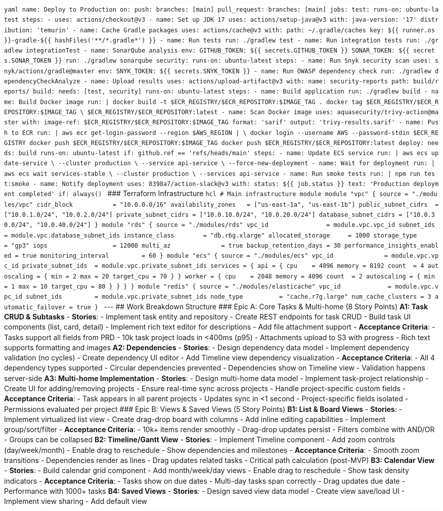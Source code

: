 ```yaml name: Deploy to Production on: push: branches: [main] pull_request: branches: [main] jobs: test: runs-on: ubuntu-latest steps: - uses: actions/checkout@v3 - name: Set up JDK 17 uses: actions/setup-java@v3 with: java-version: '17' distribution: 'temurin' - name: Cache Gradle packages uses: actions/cache@v3 with: path: ~/.gradle/caches key: ${{ runner.os }}-gradle-${{ hashFiles('**/*.gradle*') }} - name: Run tests run: ./gradlew test - name: Run integration tests run: ./gradlew integrationTest - name: SonarQube analysis env: GITHUB_TOKEN: ${{ secrets.GITHUB_TOKEN }} SONAR_TOKEN: ${{ secrets.SONAR_TOKEN }} run: ./gradlew sonarqube security: runs-on: ubuntu-latest steps: - name: Run Snyk security scan uses: snyk/actions/gradle@master env: SNYK_TOKEN: ${{ secrets.SNYK_TOKEN }} - name: Run OWASP dependency check run: ./gradlew dependencyCheckAnalyze - name: Upload results uses: actions/upload-artifact@v3 with: name: security-reports path: build/reports/ build: needs: [test, security] runs-on: ubuntu-latest steps: - name: Build application run: ./gradlew build - name: Build Docker image run: | docker build -t $ECR_REGISTRY/$ECR_REPOSITORY:$IMAGE_TAG . docker tag $ECR_REGISTRY/$ECR_REPOSITORY:$IMAGE_TAG \ $ECR_REGISTRY/$ECR_REPOSITORY:latest - name: Scan Docker image uses: aquasecurity/trivy-action@master with: image-ref: $ECR_REGISTRY/$ECR_REPOSITORY:$IMAGE_TAG format: 'sarif' output: 'trivy-results.sarif' - name: Push to ECR run: | aws ecr get-login-password --region $AWS_REGION | \ docker login --username AWS --password-stdin $ECR_REGISTRY docker push $ECR_REGISTRY/$ECR_REPOSITORY:$IMAGE_TAG docker push $ECR_REGISTRY/$ECR_REPOSITORY:latest deploy: needs: build runs-on: ubuntu-latest if: github.ref == 'refs/heads/main' steps: - name: Update ECS service run: | aws ecs update-service \ --cluster production \ --service api-service \ --force-new-deployment - name: Wait for deployment run: | aws ecs wait services-stable \ --cluster production \ --services api-service - name: Run smoke tests run: | npm run test:smoke - name: Notify deployment uses: 8398a7/action-slack@v3 with: status: ${{ job.status }} text: 'Production deployment completed' if: always() ``` ### Terraform Infrastructure ```hcl # Main infrastructure module module "vpc" { source = "./modules/vpc" cidr_block           = "10.0.0.0/16" availability_zones   = ["us-east-1a", "us-east-1b"] public_subnet_cidrs  = ["10.0.1.0/24", "10.0.2.0/24"] private_subnet_cidrs = ["10.0.10.0/24", "10.0.20.0/24"] database_subnet_cidrs = ["10.0.30.0/24", "10.0.40.0/24"] } module "rds" { source = "./modules/rds" vpc_id                = module.vpc.vpc_id subnet_ids            = module.vpc.database_subnet_ids instance_class        = "db.r6g.xlarge" allocated_storage     = 1000 storage_type          = "gp3" iops                  = 12000 multi_az              = true backup_retention_days = 30 performance_insights_enabled = true monitoring_interval         = 60 } module "ecs" { source = "./modules/ecs" vpc_id              = module.vpc.vpc_id private_subnet_ids  = module.vpc.private_subnet_ids services = { api = { cpu    = 4096 memory = 8192 count  = 4 autoscaling = { min = 2 max = 20 target_cpu = 70 } } worker = { cpu    = 2048 memory = 4096 count  = 2 autoscaling = { min = 1 max = 10 target_cpu = 80 } } } } module "redis" { source = "./modules/elasticache" vpc_id             = module.vpc.vpc_id subnet_ids         = module.vpc.private_subnet_ids node_type          = "cache.r7g.large" num_cache_clusters = 3 automatic_failover = true } ``` --- ## Work Breakdown Structure ### Epic A: Core Tasks & Multi-home (8 Story Points) **A1: Task CRUD & Subtasks** - **Stories**: - Implement task entity and repository - Create REST endpoints for task CRUD - Build task UI components (list, card, detail) - Implement rich text editor for descriptions - Add file attachment support - **Acceptance Criteria**: - Tasks support all fields from PRD - 10k task project loads in <400ms (p95) - Attachments upload to S3 with progress - Rich text supports formatting and images **A2: Dependencies** - **Stories**: - Design dependency data model - Implement dependency validation (no cycles) - Create dependency UI editor - Add Timeline view dependency visualization - **Acceptance Criteria**: - All 4 dependency types supported - Circular dependencies prevented - Dependencies show on Timeline view - Validation happens server-side **A3: Multi-home Implementation** - **Stories**: - Design multi-home data model - Implement task-project relationship - Create UI for adding/removing projects - Ensure real-time sync across projects - Handle project-specific custom fields - **Acceptance Criteria**: - Task appears in all parent projects - Updates sync in <1 second - Project-specific fields isolated - Permissions evaluated per project ### Epic B: Views & Saved Views (5 Story Points) **B1: List & Board Views** - **Stories**: - Implement virtualized list view - Create drag-drop board with columns - Add inline editing capabilities - Implement group/sort/filter - **Acceptance Criteria**: - 10k+ items render smoothly - Drag-drop updates persist - Filters combine with AND/OR - Groups can be collapsed **B2: Timeline/Gantt View** - **Stories**: - Implement Timeline component - Add zoom controls (day/week/month) - Enable drag to reschedule - Show dependencies and milestones - **Acceptance Criteria**: - Smooth zoom transitions - Dependencies render as lines - Drag updates related tasks - Critical path calculation (post-MVP) **B3: Calendar View** - **Stories**: - Build calendar grid component - Add month/week/day views - Enable drag to reschedule - Show task density indicators - **Acceptance Criteria**: - Tasks show on due dates - Multi-day tasks span correctly - Drag updates due date - Performance with 1000+ tasks **B4: Saved Views** - **Stories**: - Design saved view data model - Create view save/load UI - Implement view sharing - Add default view